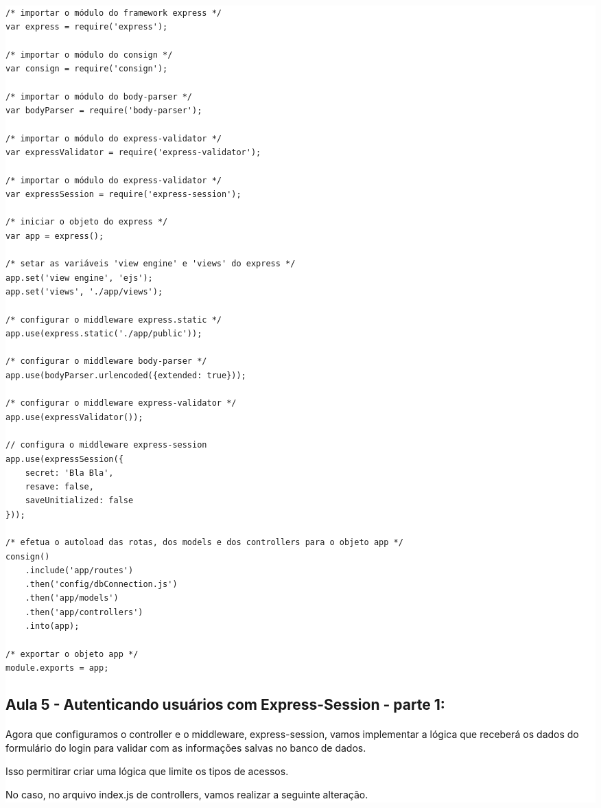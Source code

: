     /* importar o módulo do framework express */
    var express = require('express');

    /* importar o módulo do consign */
    var consign = require('consign');

    /* importar o módulo do body-parser */
    var bodyParser = require('body-parser');

    /* importar o módulo do express-validator */
    var expressValidator = require('express-validator');

    /* importar o módulo do express-validator */
    var expressSession = require('express-session');

    /* iniciar o objeto do express */
    var app = express();

    /* setar as variáveis 'view engine' e 'views' do express */
    app.set('view engine', 'ejs');
    app.set('views', './app/views');

    /* configurar o middleware express.static */
    app.use(express.static('./app/public'));

    /* configurar o middleware body-parser */
    app.use(bodyParser.urlencoded({extended: true}));

    /* configurar o middleware express-validator */
    app.use(expressValidator());

    // configura o middleware express-session
    app.use(expressSession({
        secret: 'Bla Bla',
        resave: false,
        saveUnitialized: false
    }));

    /* efetua o autoload das rotas, dos models e dos controllers para o objeto app */
    consign()
        .include('app/routes')
        .then('config/dbConnection.js')
        .then('app/models')
        .then('app/controllers')
        .into(app);

    /* exportar o objeto app */
    module.exports = app;

## Aula 5 - Autenticando usuários com Express-Session - parte 1:
Agora que configuramos o controller e o middleware, express-session, vamos implementar a lógica que receberá os dados do formulário do login para validar com as informações salvas no banco de dados.

Isso permitirar criar uma lógica que limite os tipos de acessos.

No caso, no arquivo index.js de controllers, vamos realizar a seguinte alteração.

